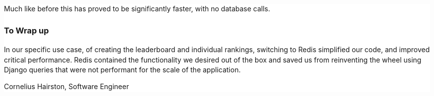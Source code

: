 



Much like before this has proved to be significantly faster, with no database calls.



### To Wrap up
In our specific use case, of creating the leaderboard and individual rankings, switching to Redis simplified our code, and improved critical performance.   Redis contained the functionality we desired out of the box and saved us from reinventing the wheel using Django queries that were not performant for the scale of the application. 



&#151;Cornelius Hairston, Software Engineer




